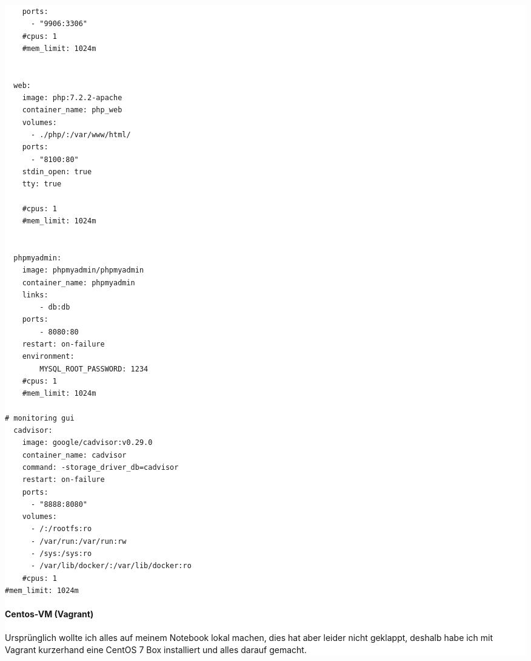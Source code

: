 ~~~~
    ports:
      - "9906:3306"
    #cpus: 1
    #mem_limit: 1024m


  web:
    image: php:7.2.2-apache
    container_name: php_web
    volumes:
      - ./php/:/var/www/html/
    ports:
      - "8100:80"
    stdin_open: true
    tty: true
      
    #cpus: 1
    #mem_limit: 1024m


  phpmyadmin:
    image: phpmyadmin/phpmyadmin
    container_name: phpmyadmin
    links:
        - db:db
    ports:
        - 8080:80
    restart: on-failure
    environment:
        MYSQL_ROOT_PASSWORD: 1234
    #cpus: 1
    #mem_limit: 1024m

# monitoring gui
  cadvisor:
    image: google/cadvisor:v0.29.0
    container_name: cadvisor
    command: -storage_driver_db=cadvisor
    restart: on-failure
    ports:
      - "8888:8080"
    volumes:
      - /:/rootfs:ro
      - /var/run:/var/run:rw
      - /sys:/sys:ro
      - /var/lib/docker/:/var/lib/docker:ro
    #cpus: 1
#mem_limit: 1024m
~~~~

#### Centos-VM (Vagrant)
Ursprünglich wollte ich alles auf meinem Notebook lokal machen, dies hat aber leider nicht geklappt, deshalb habe ich mit Vagrant kurzerhand eine CentOS 7 Box installiert und alles darauf gemacht.
